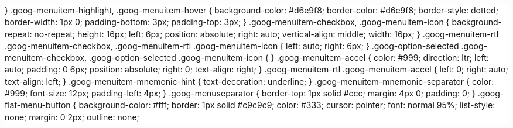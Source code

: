 }
.goog-menuitem-highlight,
.goog-menuitem-hover {
  background-color: #d6e9f8;
  border-color: #d6e9f8;
  border-style: dotted;
  border-width: 1px 0;
  padding-bottom: 3px;
  padding-top: 3px;
}
.goog-menuitem-checkbox,
.goog-menuitem-icon {
  background-repeat: no-repeat;
  height: 16px;
  left: 6px;
  position: absolute;
  right: auto;
  vertical-align: middle;
  width: 16px;
}
.goog-menuitem-rtl .goog-menuitem-checkbox,
.goog-menuitem-rtl .goog-menuitem-icon {
  left: auto;
  right: 6px;
}
.goog-option-selected .goog-menuitem-checkbox,
.goog-option-selected .goog-menuitem-icon {
}
.goog-menuitem-accel {
  color: #999;
  direction: ltr;
  left: auto;
  padding: 0 6px;
  position: absolute;
  right: 0;
  text-align: right;
}
.goog-menuitem-rtl .goog-menuitem-accel {
  left: 0;
  right: auto;
  text-align: left;
}
.goog-menuitem-mnemonic-hint {
  text-decoration: underline;
}
.goog-menuitem-mnemonic-separator {
  color: #999;
  font-size: 12px;
  padding-left: 4px;
}
.goog-menuseparator {
  border-top: 1px solid #ccc;
  margin: 4px 0;
  padding: 0;
}
.goog-flat-menu-button {
  background-color: #fff;
  border: 1px solid #c9c9c9;
  color: #333;
  cursor: pointer;
  font: normal 95%;
  list-style: none;
  margin: 0 2px;
  outline: none;